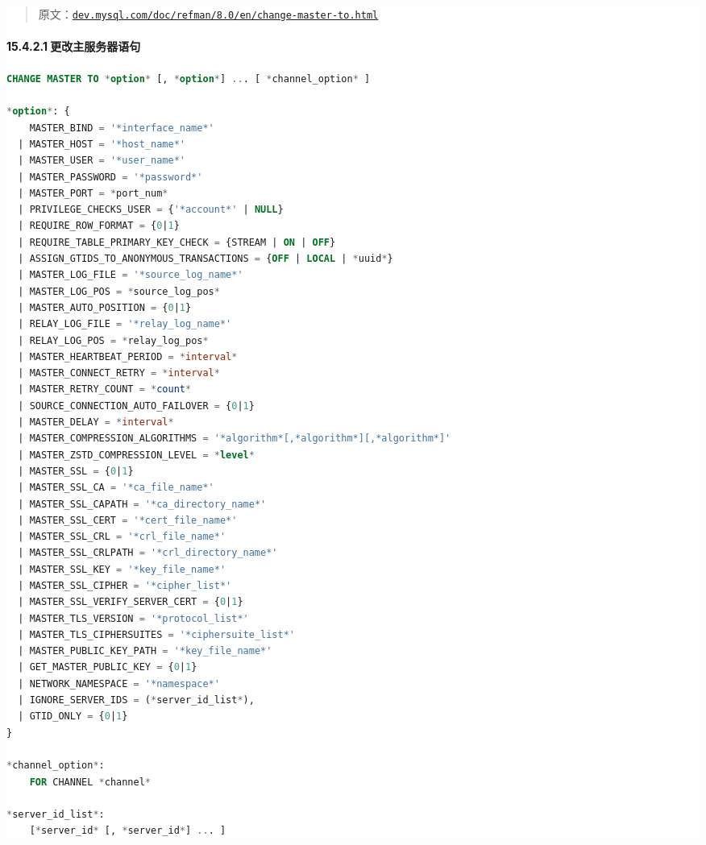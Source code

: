 > 原文：[`dev.mysql.com/doc/refman/8.0/en/change-master-to.html`](https://dev.mysql.com/doc/refman/8.0/en/change-master-to.html)

#### 15.4.2.1 更改主服务器语句

```sql
CHANGE MASTER TO *option* [, *option*] ... [ *channel_option* ]

*option*: {
    MASTER_BIND = '*interface_name*'
  | MASTER_HOST = '*host_name*'
  | MASTER_USER = '*user_name*'
  | MASTER_PASSWORD = '*password*'
  | MASTER_PORT = *port_num*
  | PRIVILEGE_CHECKS_USER = {'*account*' | NULL}
  | REQUIRE_ROW_FORMAT = {0|1}
  | REQUIRE_TABLE_PRIMARY_KEY_CHECK = {STREAM | ON | OFF}
  | ASSIGN_GTIDS_TO_ANONYMOUS_TRANSACTIONS = {OFF | LOCAL | *uuid*}
  | MASTER_LOG_FILE = '*source_log_name*'
  | MASTER_LOG_POS = *source_log_pos*
  | MASTER_AUTO_POSITION = {0|1}
  | RELAY_LOG_FILE = '*relay_log_name*'
  | RELAY_LOG_POS = *relay_log_pos*
  | MASTER_HEARTBEAT_PERIOD = *interval*
  | MASTER_CONNECT_RETRY = *interval*
  | MASTER_RETRY_COUNT = *count*
  | SOURCE_CONNECTION_AUTO_FAILOVER = {0|1}
  | MASTER_DELAY = *interval*
  | MASTER_COMPRESSION_ALGORITHMS = '*algorithm*[,*algorithm*][,*algorithm*]'
  | MASTER_ZSTD_COMPRESSION_LEVEL = *level*
  | MASTER_SSL = {0|1}
  | MASTER_SSL_CA = '*ca_file_name*'
  | MASTER_SSL_CAPATH = '*ca_directory_name*'
  | MASTER_SSL_CERT = '*cert_file_name*'
  | MASTER_SSL_CRL = '*crl_file_name*'
  | MASTER_SSL_CRLPATH = '*crl_directory_name*'
  | MASTER_SSL_KEY = '*key_file_name*'
  | MASTER_SSL_CIPHER = '*cipher_list*'
  | MASTER_SSL_VERIFY_SERVER_CERT = {0|1}
  | MASTER_TLS_VERSION = '*protocol_list*'
  | MASTER_TLS_CIPHERSUITES = '*ciphersuite_list*'
  | MASTER_PUBLIC_KEY_PATH = '*key_file_name*'
  | GET_MASTER_PUBLIC_KEY = {0|1}
  | NETWORK_NAMESPACE = '*namespace*'
  | IGNORE_SERVER_IDS = (*server_id_list*),
  | GTID_ONLY = {0|1}
}

*channel_option*:
    FOR CHANNEL *channel*

*server_id_list*:
    [*server_id* [, *server_id*] ... ]
```
